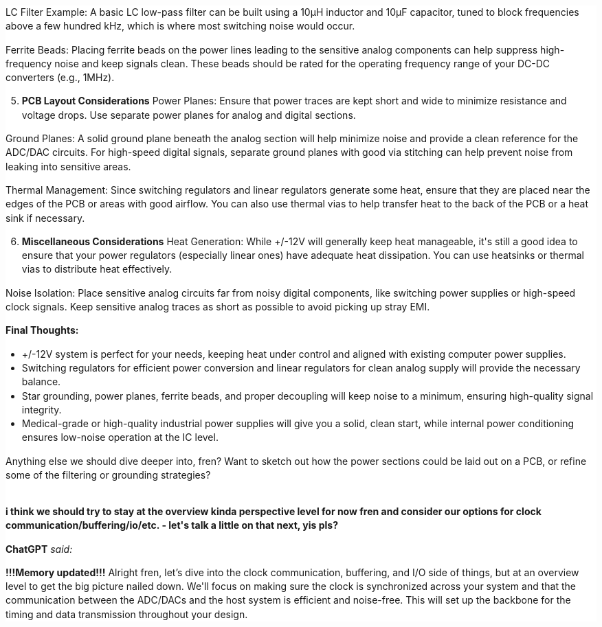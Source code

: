 LC Filter Example: A basic LC low-pass filter can be built using a 10µH inductor and 10µF capacitor, tuned to block frequencies above a few hundred kHz, which is where most switching noise would occur.

Ferrite Beads: Placing ferrite beads on the power lines leading to the sensitive analog components can help suppress high-frequency noise and keep signals clean. These beads should be rated for the operating frequency range of your DC-DC converters (e.g., 1MHz).

5. **PCB Layout Considerations**
Power Planes: Ensure that power traces are kept short and wide to minimize resistance and voltage drops. Use separate power planes for analog and digital sections.

Ground Planes: A solid ground plane beneath the analog section will help minimize noise and provide a clean reference for the ADC/DAC circuits. For high-speed digital signals, separate ground planes with good via stitching can help prevent noise from leaking into sensitive areas.

Thermal Management: Since switching regulators and linear regulators generate some heat, ensure that they are placed near the edges of the PCB or areas with good airflow. You can also use thermal vias to help transfer heat to the back of the PCB or a heat sink if necessary.

6. **Miscellaneous Considerations**
Heat Generation: While +/-12V will generally keep heat manageable, it's still a good idea to ensure that your power regulators (especially linear ones) have adequate heat dissipation. You can use heatsinks or thermal vias to distribute heat effectively.

Noise Isolation: Place sensitive analog circuits far from noisy digital components, like switching power supplies or high-speed clock signals. Keep sensitive analog traces as short as possible to avoid picking up stray EMI.

**Final Thoughts:**
- +/-12V system is perfect for your needs, keeping heat under control and aligned with existing computer power supplies.
- Switching regulators for efficient power conversion and linear regulators for clean analog supply will provide the necessary balance.
- Star grounding, power planes, ferrite beads, and proper decoupling will keep noise to a minimum, ensuring high-quality signal integrity.
- Medical-grade or high-quality industrial power supplies will give you a solid, clean start, while internal power conditioning ensures low-noise operation at the IC level.

Anything else we should dive deeper into, fren? Want to sketch out how the power sections could be laid out on a PCB, or refine some of the filtering or grounding strategies?

######


**i think we should try to stay at the overview kinda perspective level for now fren and consider our options for clock communication/buffering/io/etc. - let's talk a little on that next, yis pls?**


**ChatGPT** _said:_

**!!!Memory updated!!!**
Alright fren, let’s dive into the clock communication, buffering, and I/O side of things, but at an overview level to get the big picture nailed down. We'll focus on making sure the clock is synchronized across your system and that the communication between the ADC/DACs and the host system is efficient and noise-free. This will set up the backbone for the timing and data transmission throughout your design.
